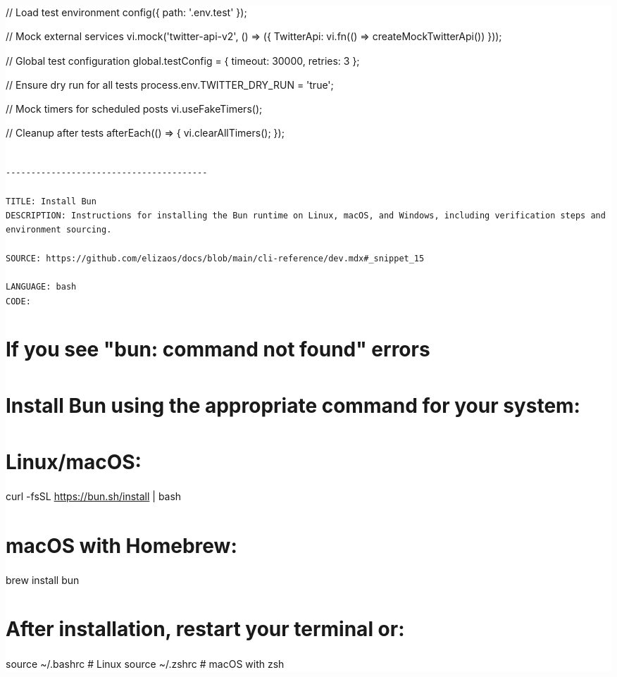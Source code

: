 // Load test environment
config({ path: '.env.test' });

// Mock external services
vi.mock('twitter-api-v2', () => ({
  TwitterApi: vi.fn(() => createMockTwitterApi())
}));

// Global test configuration
global.testConfig = {
  timeout: 30000,
  retries: 3
};

// Ensure dry run for all tests
process.env.TWITTER_DRY_RUN = 'true';

// Mock timers for scheduled posts
vi.useFakeTimers();

// Cleanup after tests
afterEach(() => {
  vi.clearAllTimers();
});
```

----------------------------------------

TITLE: Install Bun
DESCRIPTION: Instructions for installing the Bun runtime on Linux, macOS, and Windows, including verification steps and environment sourcing.

SOURCE: https://github.com/elizaos/docs/blob/main/cli-reference/dev.mdx#_snippet_15

LANGUAGE: bash
CODE:
```
# If you see "bun: command not found" errors
# Install Bun using the appropriate command for your system:

# Linux/macOS:
curl -fsSL https://bun.sh/install | bash

# macOS with Homebrew:
brew install bun

# After installation, restart your terminal or:
source ~/.bashrc  # Linux
source ~/.zshrc   # macOS with zsh
